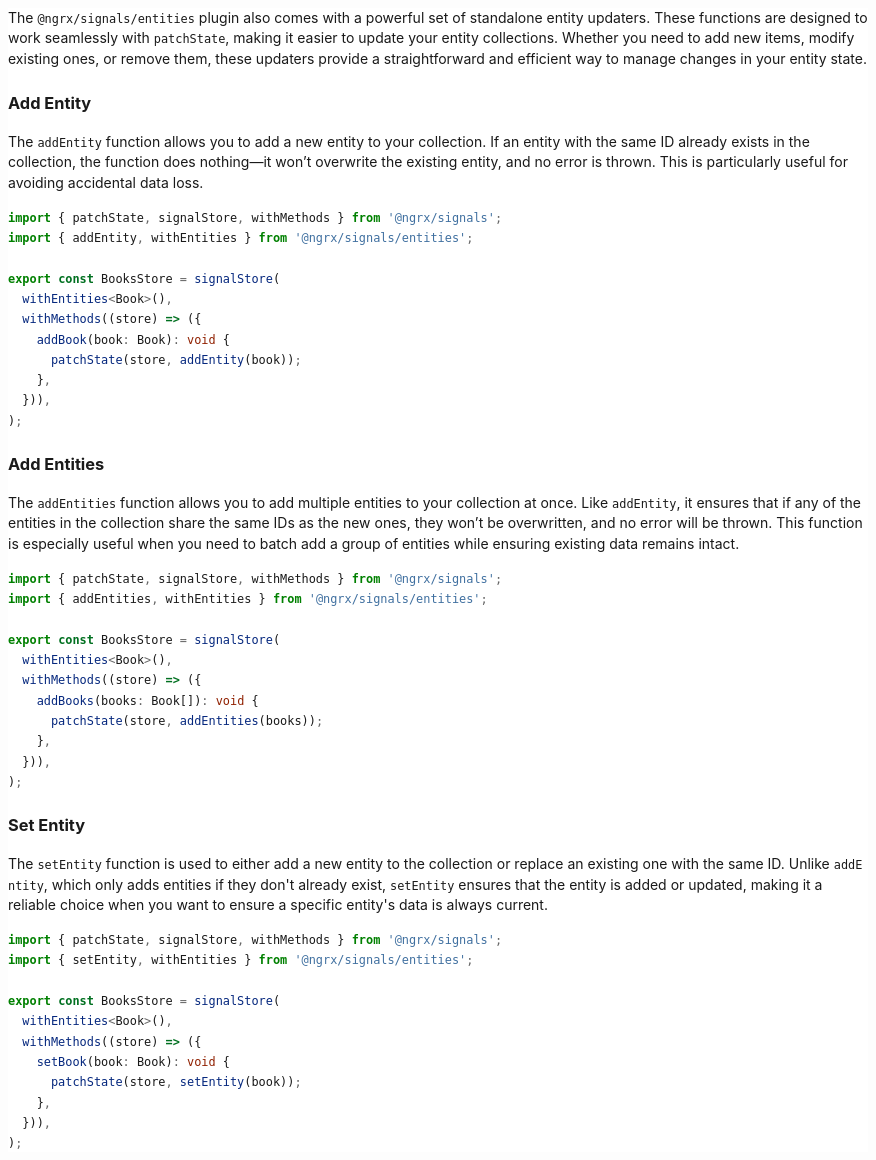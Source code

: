 The `@ngrx/signals/entities` plugin also comes with a powerful set of standalone entity updaters. These functions are designed to work seamlessly with `patchState`, making it easier to update your entity collections. Whether you need to add new items, modify existing ones, or remove them, these updaters provide a straightforward and efficient way to manage changes in your entity state.

### Add Entity

The `addEntity` function allows you to add a new entity to your collection. If an entity with the same ID already exists in the collection, the function does nothing—it won’t overwrite the existing entity, and no error is thrown. This is particularly useful for avoiding accidental data loss.

```ts "addEntity" title="books.store.ts"
import { patchState, signalStore, withMethods } from '@ngrx/signals';
import { addEntity, withEntities } from '@ngrx/signals/entities';

export const BooksStore = signalStore(
  withEntities<Book>(),
  withMethods((store) => ({
    addBook(book: Book): void {
      patchState(store, addEntity(book));
    },
  })),
);
```

### Add Entities

The `addEntities` function allows you to add multiple entities to your collection at once. Like `addEntity`, it ensures that if any of the entities in the collection share the same IDs as the new ones, they won’t be overwritten, and no error will be thrown. This function is especially useful when you need to batch add a group of entities while ensuring existing data remains intact.

```ts "addEntities" title="books.store.ts"
import { patchState, signalStore, withMethods } from '@ngrx/signals';
import { addEntities, withEntities } from '@ngrx/signals/entities';

export const BooksStore = signalStore(
  withEntities<Book>(),
  withMethods((store) => ({
    addBooks(books: Book[]): void {
      patchState(store, addEntities(books));
    },
  })),
);
```

### Set Entity

The `setEntity` function is used to either add a new entity to the collection or replace an existing one with the same ID. Unlike `addEntity`, which only adds entities if they don't already exist, `setEntity` ensures that the entity is added or updated, making it a reliable choice when you want to ensure a specific entity's data is always current.

```ts "setEntity" title="books.store.ts"
import { patchState, signalStore, withMethods } from '@ngrx/signals';
import { setEntity, withEntities } from '@ngrx/signals/entities';

export const BooksStore = signalStore(
  withEntities<Book>(),
  withMethods((store) => ({
    setBook(book: Book): void {
      patchState(store, setEntity(book));
    },
  })),
);
```
